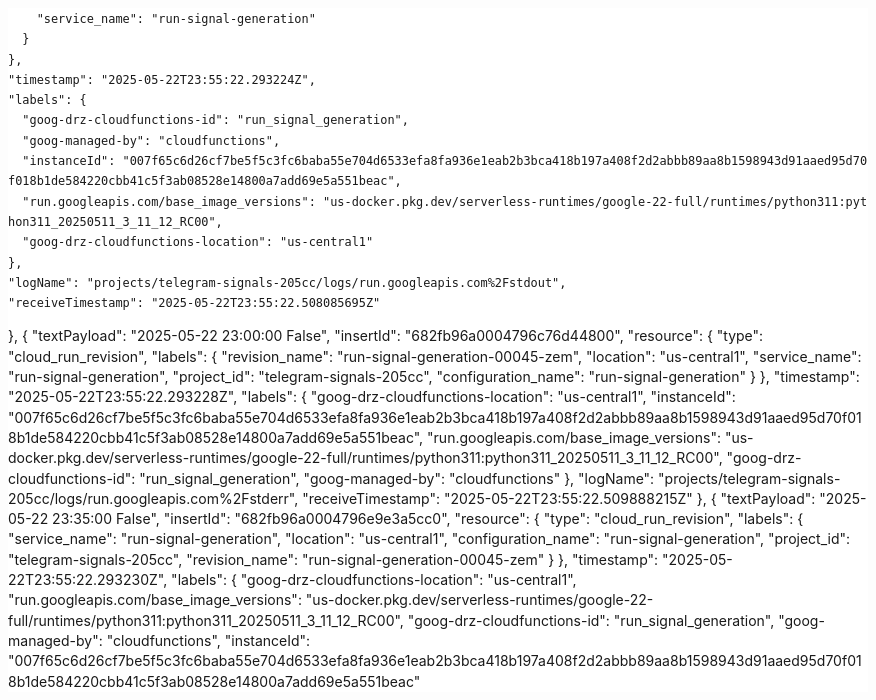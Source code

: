         "service_name": "run-signal-generation"
      }
    },
    "timestamp": "2025-05-22T23:55:22.293224Z",
    "labels": {
      "goog-drz-cloudfunctions-id": "run_signal_generation",
      "goog-managed-by": "cloudfunctions",
      "instanceId": "007f65c6d26cf7be5f5c3fc6baba55e704d6533efa8fa936e1eab2b3bca418b197a408f2d2abbb89aa8b1598943d91aaed95d70f018b1de584220cbb41c5f3ab08528e14800a7add69e5a551beac",
      "run.googleapis.com/base_image_versions": "us-docker.pkg.dev/serverless-runtimes/google-22-full/runtimes/python311:python311_20250511_3_11_12_RC00",
      "goog-drz-cloudfunctions-location": "us-central1"
    },
    "logName": "projects/telegram-signals-205cc/logs/run.googleapis.com%2Fstdout",
    "receiveTimestamp": "2025-05-22T23:55:22.508085695Z"
  },
  {
    "textPayload": "2025-05-22 23:00:00    False",
    "insertId": "682fb96a0004796c76d44800",
    "resource": {
      "type": "cloud_run_revision",
      "labels": {
        "revision_name": "run-signal-generation-00045-zem",
        "location": "us-central1",
        "service_name": "run-signal-generation",
        "project_id": "telegram-signals-205cc",
        "configuration_name": "run-signal-generation"
      }
    },
    "timestamp": "2025-05-22T23:55:22.293228Z",
    "labels": {
      "goog-drz-cloudfunctions-location": "us-central1",
      "instanceId": "007f65c6d26cf7be5f5c3fc6baba55e704d6533efa8fa936e1eab2b3bca418b197a408f2d2abbb89aa8b1598943d91aaed95d70f018b1de584220cbb41c5f3ab08528e14800a7add69e5a551beac",
      "run.googleapis.com/base_image_versions": "us-docker.pkg.dev/serverless-runtimes/google-22-full/runtimes/python311:python311_20250511_3_11_12_RC00",
      "goog-drz-cloudfunctions-id": "run_signal_generation",
      "goog-managed-by": "cloudfunctions"
    },
    "logName": "projects/telegram-signals-205cc/logs/run.googleapis.com%2Fstderr",
    "receiveTimestamp": "2025-05-22T23:55:22.509888215Z"
  },
  {
    "textPayload": "2025-05-22 23:35:00    False",
    "insertId": "682fb96a0004796e9e3a5cc0",
    "resource": {
      "type": "cloud_run_revision",
      "labels": {
        "service_name": "run-signal-generation",
        "location": "us-central1",
        "configuration_name": "run-signal-generation",
        "project_id": "telegram-signals-205cc",
        "revision_name": "run-signal-generation-00045-zem"
      }
    },
    "timestamp": "2025-05-22T23:55:22.293230Z",
    "labels": {
      "goog-drz-cloudfunctions-location": "us-central1",
      "run.googleapis.com/base_image_versions": "us-docker.pkg.dev/serverless-runtimes/google-22-full/runtimes/python311:python311_20250511_3_11_12_RC00",
      "goog-drz-cloudfunctions-id": "run_signal_generation",
      "goog-managed-by": "cloudfunctions",
      "instanceId": "007f65c6d26cf7be5f5c3fc6baba55e704d6533efa8fa936e1eab2b3bca418b197a408f2d2abbb89aa8b1598943d91aaed95d70f018b1de584220cbb41c5f3ab08528e14800a7add69e5a551beac"